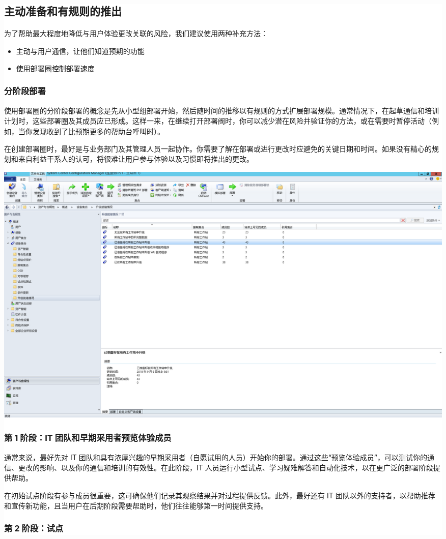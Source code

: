 ## <a name="proactive-preparation-and-measured-roll-outs"></a>主动准备和有规则的推出

为了帮助最大程度地降低与用户体验更改关联的风险，我们建议使用两种补充方法：

  - 主动与用户通信，让他们知道预期的功能

  - 使用部署圈控制部署速度

### <a name="phased-deployment"></a>分阶段部署

使用部署圈的分阶段部署的概念是先从小型组部署开始，然后随时间的推移以有规则的方式扩展部署规模。通常情况下，在起草通信和培训计划时，这些部署圈及其成员应已形成。这样一来，在继续打开部署阀时，你可以减少潜在风险并验证你的方法，或在需要时暂停活动（例如，当你发现收到了比预期更多的帮助台呼叫时）。

在创建部署圈时，最好是与业务部门及其管理人员一起协作。你需要了解在部署或进行更改时应避免的关键日期和时间。如果没有精心的规划和来自利益干系人的认可，将很难让用户参与体验以及习惯即将推出的更改。

![](media/step-8-user-communications-and-training-media/step-8-user-communications-and-training-media-4.png)

### <a name="phase-1-the-it-team-and-early-adopter-insiders"></a>第 1 阶段：IT 团队和早期采用者预览体验成员 

通常来说，最好先对 IT 团队和具有浓厚兴趣的早期采用者（自愿试用的人员）开始你的部署。通过这些“预览体验成员”，可以测试你的通信、更改的影响、以及你的通信和培训的有效性。在此阶段，IT 人员运行小型试点、学习疑难解答和自动化技术，以在更广泛的部署阶段提供帮助。

在初始试点阶段有参与成员很重要，这可确保他们记录其观察结果并对过程提供反馈。此外，最好还有 IT 团队以外的支持者，以帮助推荐和宣传新功能，且当用户在后期阶段需要帮助时，他们往往能够第一时间提供支持。

### <a name="phase-2-pilot"></a>第 2 阶段：试点 
